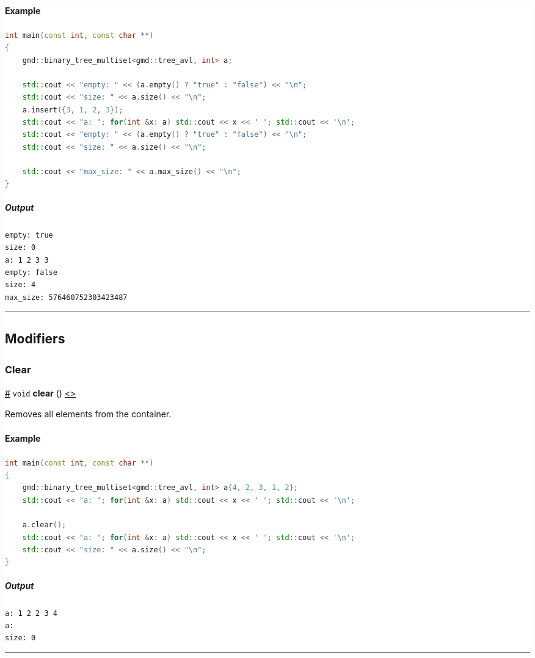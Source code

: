 #### Example
```cpp
int main(const int, const char **)
{
	gmd::binary_tree_multiset<gmd::tree_avl, int> a;

	std::cout << "empty: " << (a.empty() ? "true" : "false") << "\n";
	std::cout << "size: " << a.size() << "\n";
	a.insert({3, 1, 2, 3});
	std::cout << "a: "; for(int &x: a) std::cout << x << ' '; std::cout << '\n';
	std::cout << "empty: " << (a.empty() ? "true" : "false") << "\n";
	std::cout << "size: " << a.size() << "\n";

	std::cout << "max_size: " << a.max_size() << "\n";
}
```
##### Output
```
empty: true
size: 0
a: 1 2 3 3
empty: false
size: 4
max_size: 576460752303423487
```

---

## Modifiers

### Clear

<a name="clear" href="#clear">#</a> `void` **clear** () [<>](../../../src/binary_tree/base.hpp#L)

Removes all elements from the container.

#### Example
```cpp
int main(const int, const char **)
{
	gmd::binary_tree_multiset<gmd::tree_avl, int> a{4, 2, 3, 1, 2};
	std::cout << "a: "; for(int &x: a) std::cout << x << ' '; std::cout << '\n';

	a.clear();
	std::cout << "a: "; for(int &x: a) std::cout << x << ' '; std::cout << '\n';
	std::cout << "size: " << a.size() << "\n";
}
```
##### Output
```
a: 1 2 2 3 4
a:
size: 0
```

---